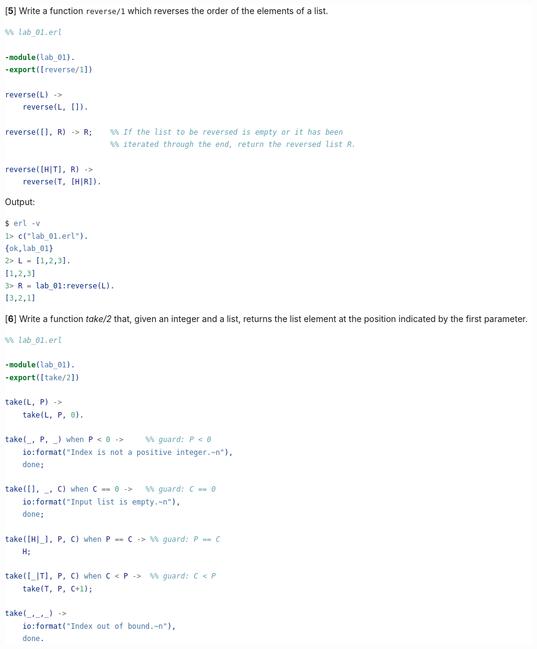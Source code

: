 [**5**] Write a function `reverse/1` which reverses the order of the elements of a list.

```erl
%% lab_01.erl

-module(lab_01).
-export([reverse/1])

reverse(L) ->
    reverse(L, []).

reverse([], R) -> R;    %% If the list to be reversed is empty or it has been
                        %% iterated through the end, return the reversed list R.

reverse([H|T], R) ->
    reverse(T, [H|R]).
```

Output:

```erl
$ erl -v                            
1> c("lab_01.erl").
{ok,lab_01}
2> L = [1,2,3].          
[1,2,3]
3> R = lab_01:reverse(L).
[3,2,1]
```

[**6**] Write a function <em>take/2</em> that, given an integer and a list, returns the list element at the position indicated by the first parameter.

```erl
%% lab_01.erl

-module(lab_01).
-export([take/2])

take(L, P) ->
    take(L, P, 0).

take(_, P, _) when P < 0 ->     %% guard: P < 0
    io:format("Index is not a positive integer.~n"),
    done;

take([], _, C) when C == 0 ->   %% guard: C == 0
    io:format("Input list is empty.~n"),
    done;

take([H|_], P, C) when P == C -> %% guard: P == C
    H;

take([_|T], P, C) when C < P ->  %% guard: C < P
    take(T, P, C+1);

take(_,_,_) ->
    io:format("Index out of bound.~n"),
    done.
```
